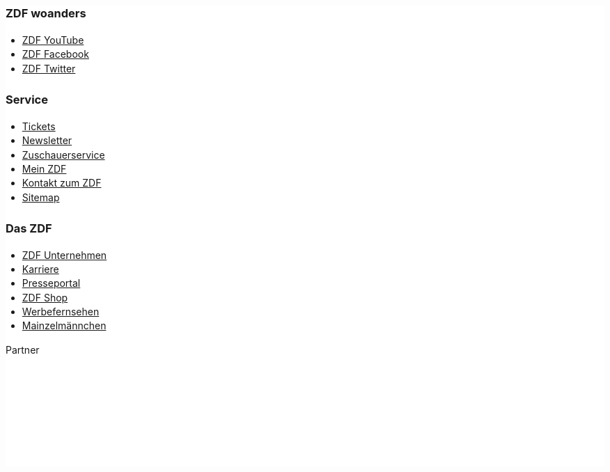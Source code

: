 ### ZDF woanders

-   <a href="https://www.youtube.com/user/zdf" class="central-footer-link" title="ZDF YouTube. Link öffnet in neuem Tab/Fenster. Das ZDF ist für den verlinkten Inhalt nicht verantwortlich!">ZDF YouTube</a>
-   <a href="http://www.facebook.com/#!/ZDF" class="central-footer-link" title="ZDF Facebook. Link öffnet in neuem Tab/Fenster.">ZDF Facebook</a>
-   <a href="https://twitter.com/ZDF" class="central-footer-link" title="ZDF Twitter. Link öffnet in neuem Tab/Fenster. Das ZDF ist für den verlinkten Inhalt nicht verantwortlich!">ZDF Twitter</a>

### Service

-   <a href="https://www.zdf.de/service-und-hilfe/tickets-100.html" class="central-footer-link" title="Tickets">Tickets</a>
-   <a href="https://www.zdf.de/service-und-hilfe/newsletter-anmeldung-104.html" class="central-footer-link" title="Newsletter">Newsletter</a>
-   <a href="https://www.zdf.de/service-und-hilfe/zuschauerservice" class="central-footer-link" title="Zuschauerservice">Zuschauerservice</a>
-   <a href="https://www.zdf.de/mein-zdf" class="central-footer-link" title="Mein ZDF">Mein ZDF</a>
-   <a href="https://www.zdf.de/service-und-hilfe/zuschauerservice/kontakt-zum-zdf-102.html" class="central-footer-link" title="Kontakt zum ZDF">Kontakt zum ZDF</a>
-   <a href="https://www.zdf.de/sitemap-102.html" class="central-footer-link" title="Sitemap">Sitemap</a>

### Das ZDF

-   <a href="https://www.zdf.de/zdfunternehmen" class="central-footer-link" title="ZDF Unternehmen">ZDF Unternehmen</a>
-   <a href="https://www.zdf.de/zdfunternehmen/karriere-102.html" class="central-footer-link" title="Karriere">Karriere</a>
-   <a href="https://presseportal.zdf.de/start/" class="central-footer-link" title="Presseportal. Link öffnet in neuem Tab/Fenster.">Presseportal</a>
-   <a href="https://www.zdf-shop.de/" class="central-footer-link" title="ZDF Shop. Link öffnet in neuem Tab/Fenster.">ZDF Shop</a>
-   <a href="http://www.zdf-werbefernsehen.de/" class="central-footer-link" title="Werbefernsehen. Link öffnet in neuem Tab/Fenster. Das ZDF ist für den verlinkten Inhalt nicht verantwortlich!">Werbefernsehen</a>
-   <a href="https://www.zdf.de/mainzelmaennchen" class="central-footer-link" title="Mainzelmännchen">Mainzelmännchen</a>

Partner  
<a href="http://www.arte.tv/de" class="logo lazyload" title="arte. Link öffnet in neuem Tab/Fenster. Das ZDF ist für den verlinkten Inhalt nicht verantwortlich!"><img src="data:image/gif;base64,R0lGODlhAQABAAAAACH5BAEKAAEALAAAAAABAAEAAAICTAEAOw==" alt="arte" class="logo lazyload arte-grey" /></a>

<a href="http://www.kika.de" class="logo lazyload" title="KiKA. Link öffnet in neuem Tab/Fenster."><img src="data:image/gif;base64,R0lGODlhAQABAAAAACH5BAEKAAEALAAAAAABAAEAAAICTAEAOw==" alt="KiKA" class="logo lazyload kika-grey" /></a>

<a href="http://www.3sat.de/" class="logo lazyload" title="3sat. Link öffnet in neuem Tab/Fenster."><img src="data:image/gif;base64,R0lGODlhAQABAAAAACH5BAEKAAEALAAAAAABAAEAAAICTAEAOw==" alt="3sat" class="logo lazyload dreisat-grey" /></a>

<a href="http://www.phoenix.de" class="logo lazyload" title="Phoenix. Link öffnet in neuem Tab/Fenster. Das ZDF ist für den verlinkten Inhalt nicht verantwortlich!"><img src="data:image/gif;base64,R0lGODlhAQABAAAAACH5BAEKAAEALAAAAAABAAEAAAICTAEAOw==" alt="Phoenix" class="logo lazyload phoenix-grey" /></a>

<a href="http://www.deutschlandradio.de" class="logo lazyload" title="Deutschlandradio. Link öffnet in neuem Tab/Fenster. Das ZDF ist für den verlinkten Inhalt nicht verantwortlich!"><img src="data:image/gif;base64,R0lGODlhAQABAAAAACH5BAEKAAEALAAAAAABAAEAAAICTAEAOw==" alt="Deutschlandradio" class="logo lazyload dradio-grey" /></a>
